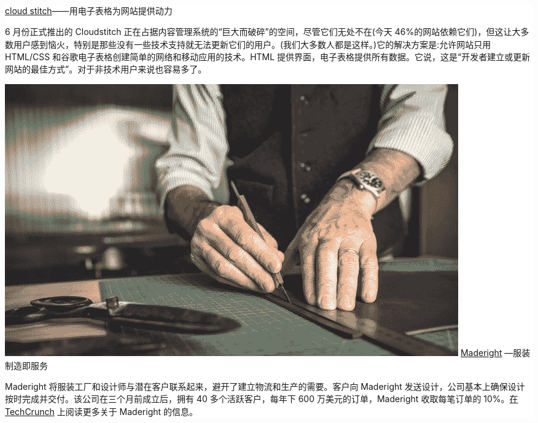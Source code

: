 [cloud stitch](https://web.archive.org/web/20230330175831/http://www.cloudstitch.com/)——用电子表格为网站提供动力

6 月份正式推出的 Cloudstitch 正在占据内容管理系统的“巨大而破碎”的空间，尽管它们无处不在(今天 46%的网站依赖它们)，但这让大多数用户感到恼火，特别是那些没有一些技术支持就无法更新它们的用户。(我们大多数人都是这样。)它的解决方案是:允许网站只用 HTML/CSS 和谷歌电子表格创建简单的网络和移动应用的技术。HTML 提供界面，电子表格提供所有数据。它说，这是“开发者建立或更新网站的最佳方式”。对于非技术用户来说也容易多了。

![25 - maderight](img/794955e4d76cd129a858408ecf99a73a.png)
[Maderight](https://web.archive.org/web/20230330175831/http://maderight.co/) —服装制造即服务

Maderight 将服装工厂和设计师与潜在客户联系起来，避开了建立物流和生产的需要。客户向 Maderight 发送设计，公司基本上确保设计按时完成并交付。该公司在三个月前成立后，拥有 40 多个活跃客户，每年下 600 万美元的订单，Maderight 收取每笔订单的 10%。[在 TechCrunch](https://web.archive.org/web/20230330175831/https://techcrunch.com/2015/07/20/maderight/) 上阅读更多关于 Maderight 的信息。

